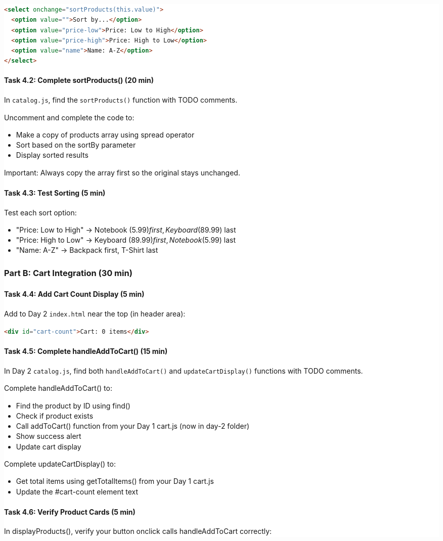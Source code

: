 ```html
<select onchange="sortProducts(this.value)">
  <option value="">Sort by...</option>
  <option value="price-low">Price: Low to High</option>
  <option value="price-high">Price: High to Low</option>
  <option value="name">Name: A-Z</option>
</select>
```

#### Task 4.2: Complete sortProducts() (20 min)

In `catalog.js`, find the `sortProducts()` function with TODO comments.

Uncomment and complete the code to:
- Make a copy of products array using spread operator
- Sort based on the sortBy parameter
- Display sorted results

Important: Always copy the array first so the original stays unchanged.

#### Task 4.3: Test Sorting (5 min)

Test each sort option:
- "Price: Low to High" → Notebook ($5.99) first, Keyboard ($89.99) last
- "Price: High to Low" → Keyboard ($89.99) first, Notebook ($5.99) last
- "Name: A-Z" → Backpack first, T-Shirt last

### Part B: Cart Integration (30 min)

#### Task 4.4: Add Cart Count Display (5 min)

Add to Day 2 `index.html` near the top (in header area):

```html
<div id="cart-count">Cart: 0 items</div>
```

#### Task 4.5: Complete handleAddToCart() (15 min)

In Day 2 `catalog.js`, find both `handleAddToCart()` and `updateCartDisplay()` functions with TODO comments.

Complete handleAddToCart() to:
- Find the product by ID using find()
- Check if product exists
- Call addToCart() function from your Day 1 cart.js (now in day-2 folder)
- Show success alert
- Update cart display

Complete updateCartDisplay() to:
- Get total items using getTotalItems() from your Day 1 cart.js
- Update the #cart-count element text

#### Task 4.6: Verify Product Cards (5 min)

In displayProducts(), verify your button onclick calls handleAddToCart correctly:
